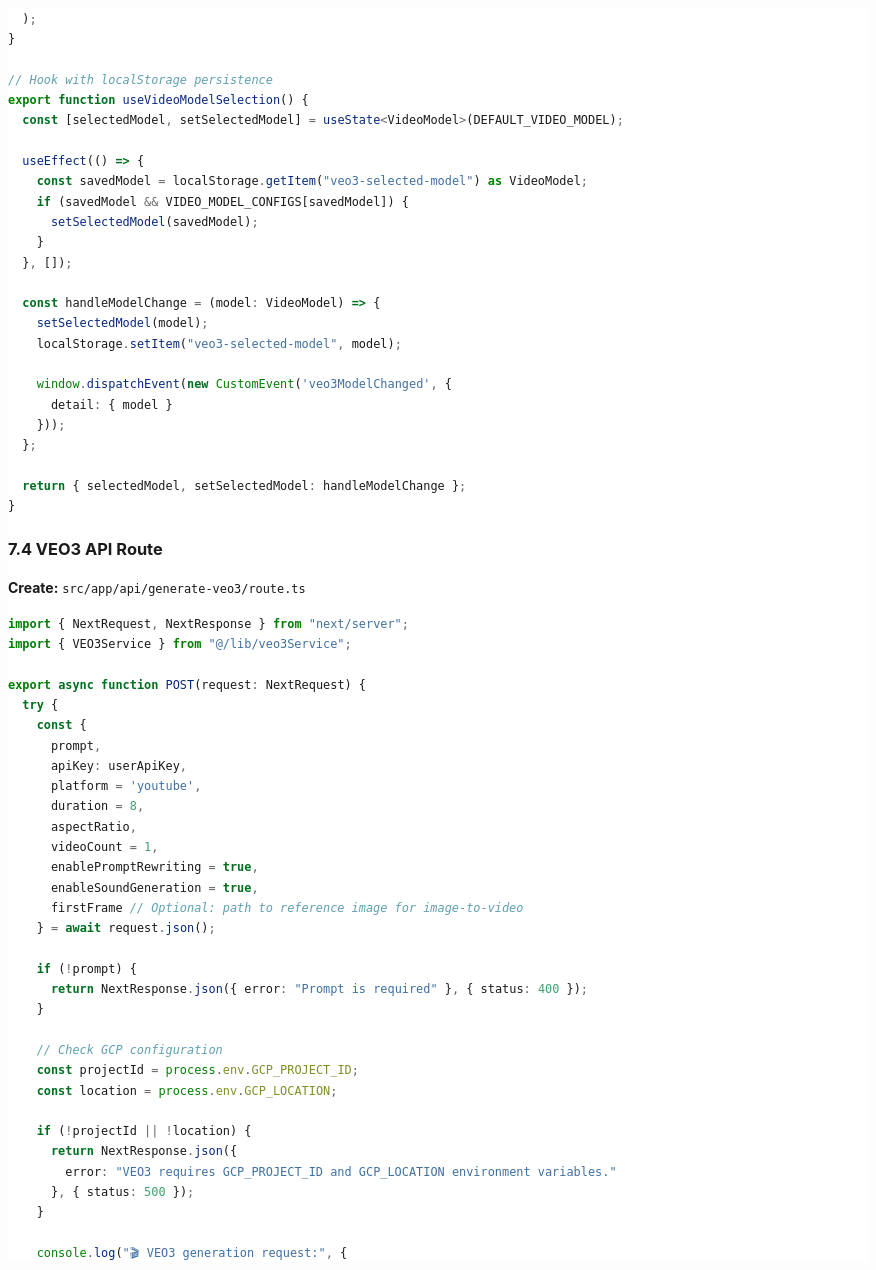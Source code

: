 ```typescript
  );
}

// Hook with localStorage persistence
export function useVideoModelSelection() {
  const [selectedModel, setSelectedModel] = useState<VideoModel>(DEFAULT_VIDEO_MODEL);

  useEffect(() => {
    const savedModel = localStorage.getItem("veo3-selected-model") as VideoModel;
    if (savedModel && VIDEO_MODEL_CONFIGS[savedModel]) {
      setSelectedModel(savedModel);
    }
  }, []);

  const handleModelChange = (model: VideoModel) => {
    setSelectedModel(model);
    localStorage.setItem("veo3-selected-model", model);

    window.dispatchEvent(new CustomEvent('veo3ModelChanged', {
      detail: { model }
    }));
  };

  return { selectedModel, setSelectedModel: handleModelChange };
}
```

### 7.4 VEO3 API Route

**Create:** `src/app/api/generate-veo3/route.ts`

```typescript
import { NextRequest, NextResponse } from "next/server";
import { VEO3Service } from "@/lib/veo3Service";

export async function POST(request: NextRequest) {
  try {
    const {
      prompt,
      apiKey: userApiKey,
      platform = 'youtube',
      duration = 8,
      aspectRatio,
      videoCount = 1,
      enablePromptRewriting = true,
      enableSoundGeneration = true,
      firstFrame // Optional: path to reference image for image-to-video
    } = await request.json();

    if (!prompt) {
      return NextResponse.json({ error: "Prompt is required" }, { status: 400 });
    }

    // Check GCP configuration
    const projectId = process.env.GCP_PROJECT_ID;
    const location = process.env.GCP_LOCATION;

    if (!projectId || !location) {
      return NextResponse.json({
        error: "VEO3 requires GCP_PROJECT_ID and GCP_LOCATION environment variables."
      }, { status: 500 });
    }

    console.log("🎬 VEO3 generation request:", {
```